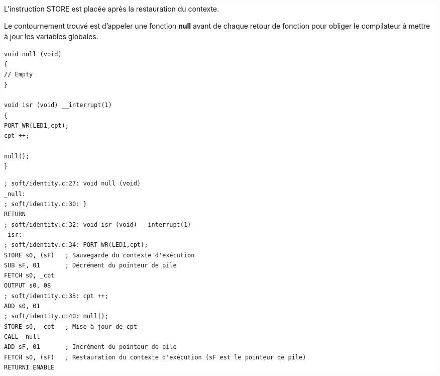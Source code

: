 L’instruction STORE est placée après la restauration du contexte.

Le contournement trouvé est d’appeler une fonction **null** avant de chaque retour de fonction pour obliger le compilateur à mettre à jour les variables globales.
```
void null (void)
{
// Empty
}

void isr (void) __interrupt(1)
{
PORT_WR(LED1,cpt);
cpt ++;

null();
}
```

```
; soft/identity.c:27: void null (void)
_null:
; soft/identity.c:30: }
RETURN
; soft/identity.c:32: void isr (void) __interrupt(1)
_isr:
; soft/identity.c:34: PORT_WR(LED1,cpt);
STORE s0, (sF)   ; Sauvegarde du contexte d'exécution
SUB sF, 01       ; Décrément du pointeur de pile
FETCH s0, _cpt
OUTPUT s0, 08
; soft/identity.c:35: cpt ++;
ADD s0, 01
; soft/identity.c:40: null();
STORE s0, _cpt   ; Mise à jour de cpt
CALL _null
ADD sF, 01       ; Incrément du pointeur de pile
FETCH s0, (sF)   ; Restauration du contexte d'exécution (sF est le pointeur de pile)
RETURNI ENABLE
```
